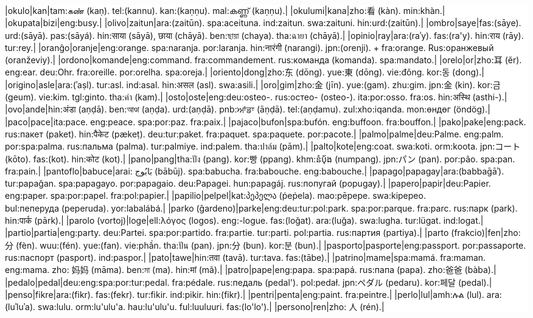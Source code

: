 |okulo|kan|tam:கண் (kaṇ). tel:(kannu). kan:(kaṇṇu). mal:കണ്ണ് (kaṇṇu).|
|okulumi|kana|zho:看 (kàn). min:khàn.|
|okupata|bizi|eng:busy.|
|olivo|zaitun|ara:(zaitūn). spa:aceituna. ind:zaitun. swa:zaituni. hin:urd:(zaitūn).|
|ombro|saye|fas:(sāye). urd:(sāyā). pas:(sāyá). hin:साया (sāyā), छाया (chāyā). ben:ছায়া (chaya). tha:ฉายา (chāyā).|
|opinio|ray|ara:(raʾy). fas:(ra'y). hin:राय (rāy). tur:rey.|
|oranĝo|oranje|eng:orange. spa:naranja. por:laranja. hin:नारंगी (narangi). jpn:(orenji). + fra:orange. Rus:оранжевый (oranževiy).|
|ordono|komande|eng:command. fra:commandement. rus:команда (komanda). spa:mandato.|
|orelo|or|zho:耳 (ěr). eng:ear. deu:Ohr. fra:oreille. por:orelha. spa:oreja.|
|oriento|dong|zho:东 (dōng). yue:東 (dōng). vie:đông. kor:동 (dong).|
|origino|asle|ara:(ʾaṣl). tur:asl. ind:asal. hin:असल (asl). swa:asili.|
|oro|gim|zho:金 (jīn). yue:(gam). zhu:gim. jpn:金 (kin). kor:금 (geum). vie:kim. tgl:ginto. tha:คำ (kam).|
|osto|oste|eng:deu:osteo-. rus:остео- (osteo-). ita:por:osso. fra:os. hin:अस्थि (asthi-).|
|ovo|ande|hin:अंडा (aṇḍā). ben:আণ্ডা (aṇḍa). urd:(aṇḍā). pnb:ਆਂਡਾ (āṇḍā). tel:(aṇḍamu). zul:xho:iqanda. mon:өндөг (öndög).|
|paco|pace|ita:pace. eng:peace. spa:por:paz. fra:paix.|
|pajaco|bufon|spa:bufón. eng:buffoon. fra:bouffon.|
|pako|pake|eng:pack. rus:пакет (paket). hin:पैकेट (pækeṭ). deu:tur:paket. fra:paquet. spa:paquete. por:pacote.|
|palmo|palme|deu:Palme. eng:palm. por:spa:palma. rus:пальма (palma). tur:palmiye. ind:palem. tha:ปาล์ม (pām).|
|palto|kote|eng:coat. swa:koti. orm:koota. jpn:コート (kōto). fas:(kot). hin:कोट (kot).|
|pano|pang|tha:ปัง (pang). kor:빵 (ppang). khm:នំប៉័ង (numpang). jpn:パン (pan). por:pão. spa:pan. fra:pain.|
|pantoflo|babuce|arai: بَابُوج‎ (bābūj). spa:babucha. fra:babouche. eng:babouche.|
|papago|papagay|ara:(babbaḡāʾ). tur:papağan. spa:papagayo. por:papagaio. deu:Papagei. hun:papagáj. rus:попугай (popugay).|
|papero|papir|deu:Papier. eng:paper. spa:por:papel. fra:pol:papier.|
|papilio|pelpel|kat:პეპელა (ṗeṗela). mao:pēpepe. swa:kipepeo. bul:пеперуда (peperuda). yor:labalábá.|
|parko (ĝardeno)|parke|eng:deu:tur:pol:park. spa:por:parque. fra:parc. rus:парк (park). hin:पार्क (pārk).|
|parolo (vortoj)|loge|ell:λόγος (logos). eng:-logue. fas:(loğat). ara:(luğa). swa:lugha. tur:lügat. ind:logat.|
|partio|partia|eng:party. deu:Partei. spa:por:partido. fra:partie. tur:parti. pol:partia. rus:партия (partiya).|
|parto (frakcio)|fen|zho:分 (fèn). wuu:(fén). yue:(fan). vie:phần. tha:ปัน (pan). jpn:分 (bun). kor:분 (bun).|
|pasporto|pasporte|eng:passport. por:passaporte. rus:паспорт (pasport). ind:paspor.|
|pato|tawe|hin:तवा (tavā). tur:tava. fas:(tābe).|
|patrino|mame|spa:mamá. fra:maman. eng:mama. zho: 妈妈 (māma). ben:মা (ma). hin:मां (mã).|
|patro|pape|eng:papa. spa:papá. rus:папа (papa). zho:爸爸 (bàba).|
|pedalo|pedal|deu:eng:spa:por:tur:pedal. fra:pédale. rus:педаль (pedal'). pol:pedał. jpn:ペダル (pedaru). kor:페달 (pedal).|
|penso|fikre|ara:(fikr). fas:(fekr). tur:fikir. ind:pikir. hin:(fikr).|
|pentri|penta|eng:paint. fra:peintre.|
|perlo|lul|amh:ሉል (lul). ara:(luʾluʾa). swa:lulu. orm:lu'ulu'a. hau:lu'ulu'u. ful:luuluuri. fas:(lo'lo').|
|persono|ren|zho: 人 (rén).|